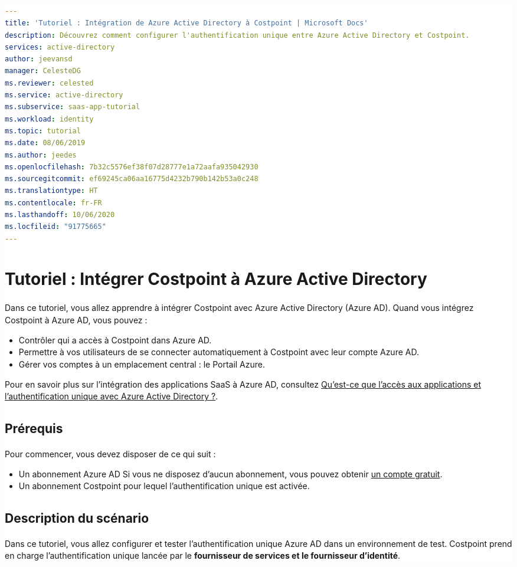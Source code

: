 ```yaml
---
title: 'Tutoriel : Intégration de Azure Active Directory à Costpoint | Microsoft Docs'
description: Découvrez comment configurer l'authentification unique entre Azure Active Directory et Costpoint.
services: active-directory
author: jeevansd
manager: CelesteDG
ms.reviewer: celested
ms.service: active-directory
ms.subservice: saas-app-tutorial
ms.workload: identity
ms.topic: tutorial
ms.date: 08/06/2019
ms.author: jeedes
ms.openlocfilehash: 7b32c5576ef38f07d28777e1a72aafa935042930
ms.sourcegitcommit: ef69245ca06aa16775d4232b790b142b53a0c248
ms.translationtype: HT
ms.contentlocale: fr-FR
ms.lasthandoff: 10/06/2020
ms.locfileid: "91775665"
---
```

# <a name="tutorial-integrate-costpoint-with-azure-active-directory"></a>Tutoriel : Intégrer Costpoint à Azure Active Directory

Dans ce tutoriel, vous allez apprendre à intégrer Costpoint avec Azure Active Directory (Azure AD). Quand vous intégrez Costpoint à Azure AD, vous pouvez :

* Contrôler qui a accès à Costpoint dans Azure AD.
* Permettre à vos utilisateurs de se connecter automatiquement à Costpoint avec leur compte Azure AD.
* Gérer vos comptes à un emplacement central : le Portail Azure.

Pour en savoir plus sur l’intégration des applications SaaS à Azure AD, consultez [Qu’est-ce que l’accès aux applications et l’authentification unique avec Azure Active Directory ?](https://docs.microsoft.com/azure/active-directory/active-directory-appssoaccess-whatis).

## <a name="prerequisites"></a>Prérequis

Pour commencer, vous devez disposer de ce qui suit :

* Un abonnement Azure AD Si vous ne disposez d’aucun abonnement, vous pouvez obtenir [un compte gratuit](https://azure.microsoft.com/free/).
* Un abonnement Costpoint pour lequel l’authentification unique est activée.

## <a name="scenario-description"></a>Description du scénario

Dans ce tutoriel, vous allez configurer et tester l’authentification unique Azure AD dans un environnement de test. Costpoint prend en charge l’authentification unique lancée par le **fournisseur de services et le fournisseur d’identité**.
